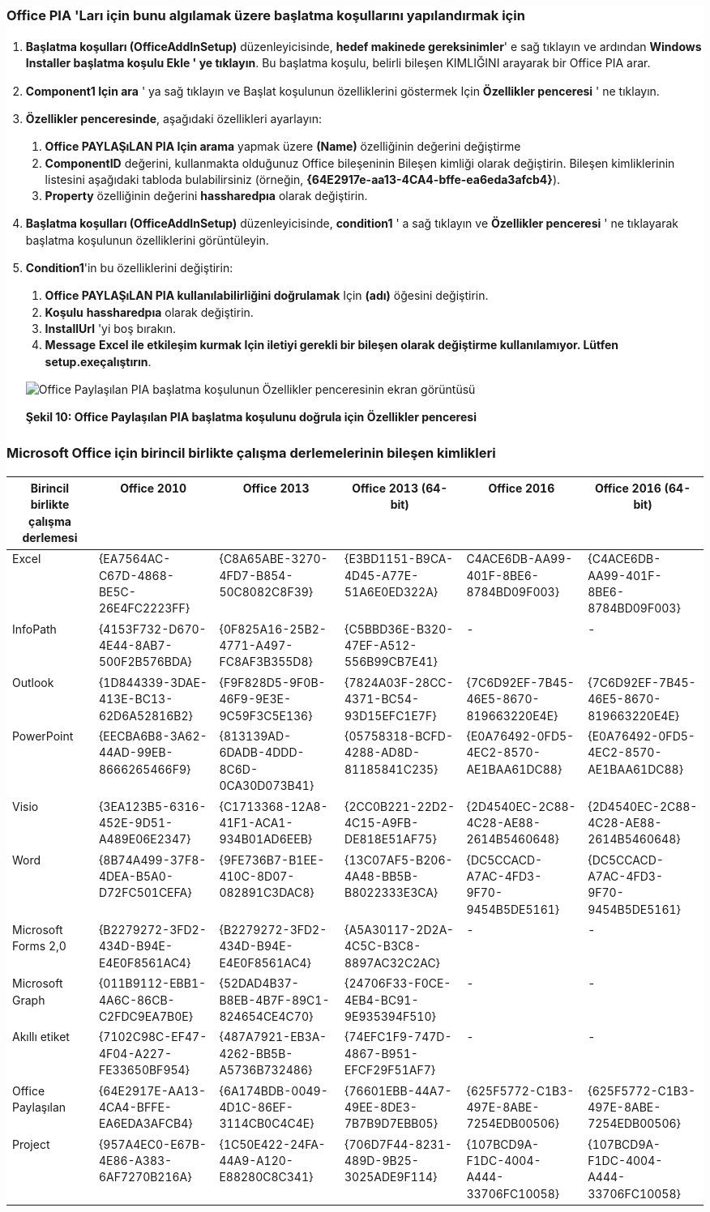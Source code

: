 ### <a name="to-configure-launch-conditions-to-detect-that-for-office-pias"></a>Office PIA 'Ları için bunu algılamak üzere başlatma koşullarını yapılandırmak için

1. **Başlatma koşulları (OfficeAddInSetup)** düzenleyicisinde, **hedef makinede gereksinimler**' e sağ tıklayın ve ardından **Windows Installer başlatma koşulu Ekle ' ye tıklayın**. Bu başlatma koşulu, belirli bileşen KIMLIĞINI arayarak bir Office PIA arar.
2. **Component1 Için ara** ' ya sağ tıklayın ve Başlat koşulunun özelliklerini göstermek Için **Özellikler penceresi** ' ne tıklayın.
3. **Özellikler penceresinde**, aşağıdaki özellikleri ayarlayın:

    1. **Office PAYLAŞıLAN PIA Için arama** yapmak üzere **(Name)** özelliğinin değerini değiştirme
    2. **ComponentID** değerini, kullanmakta olduğunuz Office bileşeninin Bileşen kimliği olarak değiştirin. Bileşen kimliklerinin listesini aşağıdaki tabloda bulabilirsiniz (örneğin, **{64E2917e-aa13-4CA4-bffe-ea6eda3afcb4}**).
    3. **Property** özelliğinin değerini **hassharedpıa** olarak değiştirin.

4. **Başlatma koşulları (OfficeAddInSetup)** düzenleyicisinde, **condition1** ' a sağ tıklayın ve **Özellikler penceresi** ' ne tıklayarak başlatma koşulunun özelliklerini görüntüleyin.

5. **Condition1**'in bu özelliklerini değiştirin:

    1. **Office PAYLAŞıLAN PIA kullanılabilirliğini doğrulamak** Için **(adı)** öğesini değiştirin.
    2. **Koşulu** **hassharedpıa** olarak değiştirin.
    3. **InstallUrl** 'yi boş bırakın.
    4. **Message** **Excel ile etkileşim kurmak Için iletiyi gerekli bir bileşen olarak değiştirme kullanılamıyor. Lütfen setup.exeçalıştırın**.

    ![Office Paylaşılan PIA başlatma koşulunun Özellikler penceresinin ekran görüntüsü](media/setup-project-figure-10.jpg)
  
    **Şekil 10: Office Paylaşılan PIA başlatma koşulunu doğrula için Özellikler penceresi**

### <a name="component-ids-of-the-primary-interop-assemblies-for-microsoft-office"></a>Microsoft Office için birincil birlikte çalışma derlemelerinin bileşen kimlikleri

|Birincil birlikte çalışma derlemesi|Office 2010|Office 2013|Office 2013 (64-bit)|Office 2016|Office 2016 (64-bit)|
|------------------------|------------------------|------------------------|------------------------|------------------------|------------------------|
|Excel|{EA7564AC-C67D-4868-BE5C-26E4FC2223FF}|{C8A65ABE-3270-4FD7-B854-50C8082C8F39}|{E3BD1151-B9CA-4D45-A77E-51A6E0ED322A}|C4ACE6DB-AA99-401F-8BE6-8784BD09F003}|{C4ACE6DB-AA99-401F-8BE6-8784BD09F003}|
|InfoPath|{4153F732-D670-4E44-8AB7-500F2B576BDA}|{0F825A16-25B2-4771-A497-FC8AF3B355D8}|{C5BBD36E-B320-47EF-A512-556B99CB7E41}|-|-|
|Outlook|{1D844339-3DAE-413E-BC13-62D6A52816B2}|{F9F828D5-9F0B-46F9-9E3E-9C59F3C5E136}|{7824A03F-28CC-4371-BC54-93D15EFC1E7F}|{7C6D92EF-7B45-46E5-8670-819663220E4E}|{7C6D92EF-7B45-46E5-8670-819663220E4E}|
|PowerPoint|{EECBA6B8-3A62-44AD-99EB-8666265466F9}|{813139AD-6DADB-4DDD-8C6D-0CA30D073B41}|{05758318-BCFD-4288-AD8D-81185841C235}|{E0A76492-0FD5-4EC2-8570-AE1BAA61DC88}|{E0A76492-0FD5-4EC2-8570-AE1BAA61DC88}|
|Visio|{3EA123B5-6316-452E-9D51-A489E06E2347}|{C1713368-12A8-41F1-ACA1-934B01AD6EEB}|{2CC0B221-22D2-4C15-A9FB-DE818E51AF75}|{2D4540EC-2C88-4C28-AE88-2614B5460648}|{2D4540EC-2C88-4C28-AE88-2614B5460648}|
|Word|{8B74A499-37F8-4DEA-B5A0-D72FC501CEFA}|{9FE736B7-B1EE-410C-8D07-082891C3DAC8}|{13C07AF5-B206-4A48-BB5B-B8022333E3CA}|{DC5CCACD-A7AC-4FD3-9F70-9454B5DE5161}|{DC5CCACD-A7AC-4FD3-9F70-9454B5DE5161}|
|Microsoft Forms 2,0|{B2279272-3FD2-434D-B94E-E4E0F8561AC4}|{B2279272-3FD2-434D-B94E-E4E0F8561AC4}|{A5A30117-2D2A-4C5C-B3C8-8897AC32C2AC}|-|-|
|Microsoft Graph|{011B9112-EBB1-4A6C-86CB-C2FDC9EA7B0E}|{52DAD4B37-B8EB-4B7F-89C1-824654CE4C70}|{24706F33-F0CE-4EB4-BC91-9E935394F510}|-|-|
|Akıllı etiket|{7102C98C-EF47-4F04-A227-FE33650BF954}|{487A7921-EB3A-4262-BB5B-A5736B732486}|{74EFC1F9-747D-4867-B951-EFCF29F51AF7}|-|-|
|Office Paylaşılan|{64E2917E-AA13-4CA4-BFFE-EA6EDA3AFCB4}|{6A174BDB-0049-4D1C-86EF-3114CB0C4C4E}|{76601EBB-44A7-49EE-8DE3-7B7B9D7EBB05}|{625F5772-C1B3-497E-8ABE-7254EDB00506}|{625F5772-C1B3-497E-8ABE-7254EDB00506}|
|Project|{957A4EC0-E67B-4E86-A383-6AF7270B216A}|{1C50E422-24FA-44A9-A120-E88280C8C341}|{706D7F44-8231-489D-9B25-3025ADE9F114}|{107BCD9A-F1DC-4004-A444-33706FC10058}|{107BCD9A-F1DC-4004-A444-33706FC10058}|
